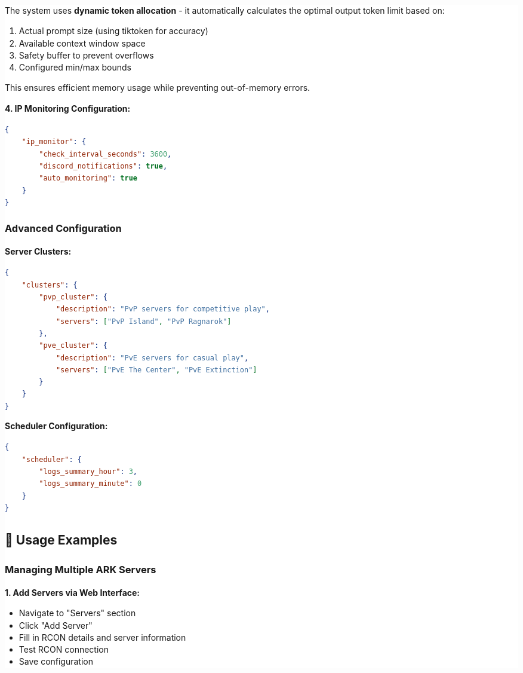 The system uses **dynamic token allocation** - it automatically calculates the optimal output token limit based on:
1. Actual prompt size (using tiktoken for accuracy)
2. Available context window space 
3. Safety buffer to prevent overflows
4. Configured min/max bounds

This ensures efficient memory usage while preventing out-of-memory errors.

**4. IP Monitoring Configuration:**
```json
{
    "ip_monitor": {
        "check_interval_seconds": 3600,
        "discord_notifications": true,
        "auto_monitoring": true
    }
}
```

### Advanced Configuration

**Server Clusters:**
```json
{
    "clusters": {
        "pvp_cluster": {
            "description": "PvP servers for competitive play",
            "servers": ["PvP Island", "PvP Ragnarok"]
        },
        "pve_cluster": {
            "description": "PvE servers for casual play",
            "servers": ["PvE The Center", "PvE Extinction"]
        }
    }
}
```

**Scheduler Configuration:**
```json
{
    "scheduler": {
        "logs_summary_hour": 3,
        "logs_summary_minute": 0
    }
}
```

## 📖 Usage Examples

### Managing Multiple ARK Servers

**1. Add Servers via Web Interface:**
- Navigate to "Servers" section
- Click "Add Server"
- Fill in RCON details and server information
- Test RCON connection
- Save configuration
